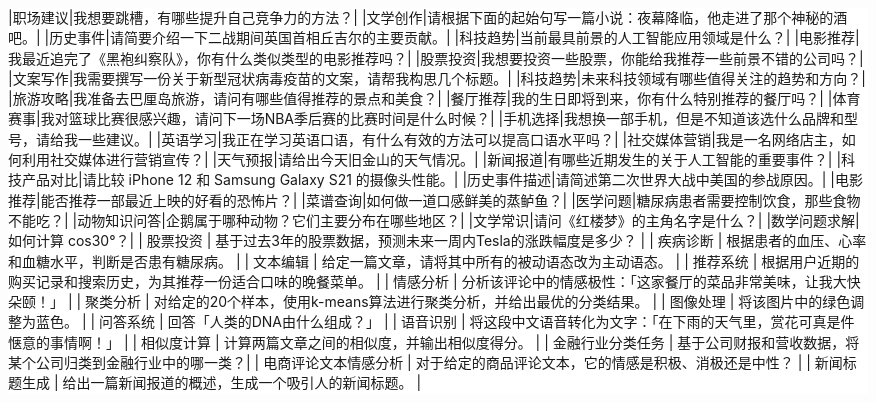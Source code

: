 |职场建议|我想要跳槽，有哪些提升自己竞争力的方法？|
|文学创作|请根据下面的起始句写一篇小说：夜幕降临，他走进了那个神秘的酒吧。|
|历史事件|请简要介绍一下二战期间英国首相丘吉尔的主要贡献。|
|科技趋势|当前最具前景的人工智能应用领域是什么？|
|电影推荐|我最近追完了《黑袍纠察队》，你有什么类似类型的电影推荐吗？|
|股票投资|我想要投资一些股票，你能给我推荐一些前景不错的公司吗？|
|文案写作|我需要撰写一份关于新型冠状病毒疫苗的文案，请帮我构思几个标题。|
|科技趋势|未来科技领域有哪些值得关注的趋势和方向？|
|旅游攻略|我准备去巴厘岛旅游，请问有哪些值得推荐的景点和美食？|
|餐厅推荐|我的生日即将到来，你有什么特别推荐的餐厅吗？|
|体育赛事|我对篮球比赛很感兴趣，请问下一场NBA季后赛的比赛时间是什么时候？|
|手机选择|我想换一部手机，但是不知道该选什么品牌和型号，请给我一些建议。|
|英语学习|我正在学习英语口语，有什么有效的方法可以提高口语水平吗？|
|社交媒体营销|我是一名网络店主，如何利用社交媒体进行营销宣传？|
|天气预报|请给出今天旧金山的天气情况。|
|新闻报道|有哪些近期发生的关于人工智能的重要事件？|
|科技产品对比|请比较 iPhone 12 和 Samsung Galaxy S21 的摄像头性能。|
|历史事件描述|请简述第二次世界大战中美国的参战原因。|
|电影推荐|能否推荐一部最近上映的好看的恐怖片？|
|菜谱查询|如何做一道口感鲜美的蒸鲈鱼？|
|医学问题|糖尿病患者需要控制饮食，那些食物不能吃？|
|动物知识问答|企鹅属于哪种动物？它们主要分布在哪些地区？|
|文学常识|请问《红楼梦》的主角名字是什么？|
|数学问题求解|如何计算 cos30°？|
| 股票投资 | 基于过去3年的股票数据，预测未来一周内Tesla的涨跌幅度是多少？ |
| 疾病诊断 | 根据患者的血压、心率和血糖水平，判断是否患有糖尿病。 |
| 文本编辑 | 给定一篇文章，请将其中所有的被动语态改为主动语态。 |
| 推荐系统 | 根据用户近期的购买记录和搜索历史，为其推荐一份适合口味的晚餐菜单。 |
| 情感分析 | 分析该评论中的情感极性：「这家餐厅的菜品非常美味，让我大快朵颐！」 |
| 聚类分析 | 对给定的20个样本，使用k-means算法进行聚类分析，并给出最优的分类结果。 |
| 图像处理 | 将该图片中的绿色调整为蓝色。 |
| 问答系统 | 回答「人类的DNA由什么组成？」 |
| 语音识别 | 将这段中文语音转化为文字：「在下雨的天气里，赏花可真是件惬意的事情啊！」 |
| 相似度计算 | 计算两篇文章之间的相似度，并输出相似度得分。 |
| 金融行业分类任务 | 基于公司财报和营收数据，将某个公司归类到金融行业中的哪一类？|
| 电商评论文本情感分析 | 对于给定的商品评论文本，它的情感是积极、消极还是中性？ |
| 新闻标题生成 | 给出一篇新闻报道的概述，生成一个吸引人的新闻标题。 |